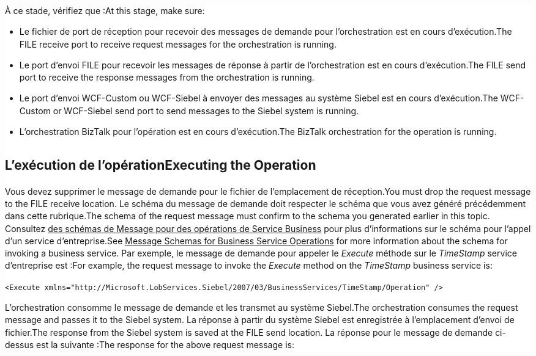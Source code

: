  <span data-ttu-id="10a93-241">À ce stade, vérifiez que :</span><span class="sxs-lookup"><span data-stu-id="10a93-241">At this stage, make sure:</span></span>  
  
-   <span data-ttu-id="10a93-242">Le fichier de port de réception pour recevoir des messages de demande pour l’orchestration est en cours d’exécution.</span><span class="sxs-lookup"><span data-stu-id="10a93-242">The FILE receive port to receive request messages for the orchestration is running.</span></span>  
  
-   <span data-ttu-id="10a93-243">Le port d’envoi FILE pour recevoir les messages de réponse à partir de l’orchestration est en cours d’exécution.</span><span class="sxs-lookup"><span data-stu-id="10a93-243">The FILE send port to receive the response messages from the orchestration is running.</span></span>  
  
-   <span data-ttu-id="10a93-244">Le port d’envoi WCF-Custom ou WCF-Siebel à envoyer des messages au système Siebel est en cours d’exécution.</span><span class="sxs-lookup"><span data-stu-id="10a93-244">The WCF-Custom or WCF-Siebel send port to send messages to the Siebel system is running.</span></span>  
  
-   <span data-ttu-id="10a93-245">L’orchestration BizTalk pour l’opération est en cours d’exécution.</span><span class="sxs-lookup"><span data-stu-id="10a93-245">The BizTalk orchestration for the operation is running.</span></span>  
  
## <a name="executing-the-operation"></a><span data-ttu-id="10a93-246">L’exécution de l’opération</span><span class="sxs-lookup"><span data-stu-id="10a93-246">Executing the Operation</span></span>  
 <span data-ttu-id="10a93-247">Vous devez supprimer le message de demande pour le fichier de l’emplacement de réception.</span><span class="sxs-lookup"><span data-stu-id="10a93-247">You must drop the request message to the FILE receive location.</span></span> <span data-ttu-id="10a93-248">Le schéma du message de demande doit respecter le schéma que vous avez généré précédemment dans cette rubrique.</span><span class="sxs-lookup"><span data-stu-id="10a93-248">The schema of the request message must confirm to the schema you generated earlier in this topic.</span></span> <span data-ttu-id="10a93-249">Consultez [des schémas de Message pour des opérations de Service Business](../../adapters-and-accelerators/adapter-siebel/message-schemas-for-business-service-operations.md) pour plus d’informations sur le schéma pour l’appel d’un service d’entreprise.</span><span class="sxs-lookup"><span data-stu-id="10a93-249">See [Message Schemas for Business Service Operations](../../adapters-and-accelerators/adapter-siebel/message-schemas-for-business-service-operations.md) for more information about the schema for invoking a business service.</span></span> <span data-ttu-id="10a93-250">Par exemple, le message de demande pour appeler le *Execute* méthode sur le *TimeStamp* service d’entreprise est :</span><span class="sxs-lookup"><span data-stu-id="10a93-250">For example, the request message to invoke the *Execute* method on the *TimeStamp* business service is:</span></span>  
  
```  
<Execute xmlns="http://Microsoft.LobServices.Siebel/2007/03/BusinessServices/TimeStamp/Operation" />  
```  
  
 <span data-ttu-id="10a93-251">L’orchestration consomme le message de demande et les transmet au système Siebel.</span><span class="sxs-lookup"><span data-stu-id="10a93-251">The orchestration consumes the request message and passes it to the Siebel system.</span></span> <span data-ttu-id="10a93-252">La réponse à partir du système Siebel est enregistrée à l’emplacement d’envoi de fichier.</span><span class="sxs-lookup"><span data-stu-id="10a93-252">The response from the Siebel system is saved at the FILE send location.</span></span> <span data-ttu-id="10a93-253">La réponse pour le message de demande ci-dessus est la suivante :</span><span class="sxs-lookup"><span data-stu-id="10a93-253">The response for the above request message is:</span></span>  
  